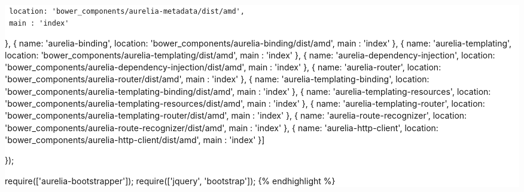      location: 'bower_components/aurelia-metadata/dist/amd',
     main : 'index'
   },
   {
     name: 'aurelia-binding',
     location: 'bower_components/aurelia-binding/dist/amd',
     main : 'index'
   },
   {
     name: 'aurelia-templating',
     location: 'bower_components/aurelia-templating/dist/amd',
     main : 'index'
   },
   {
     name: 'aurelia-dependency-injection',
     location: 'bower_components/aurelia-dependency-injection/dist/amd',
     main : 'index'
   },
   {
     name: 'aurelia-router',
     location: 'bower_components/aurelia-router/dist/amd',
     main : 'index'
   },
   {
     name: 'aurelia-templating-binding',
     location: 'bower_components/aurelia-templating-binding/dist/amd',
     main : 'index'
   },
   {
     name: 'aurelia-templating-resources',
     location: 'bower_components/aurelia-templating-resources/dist/amd',
     main : 'index'
   },
   {
     name: 'aurelia-templating-router',
     location: 'bower_components/aurelia-templating-router/dist/amd',
     main : 'index'
   },
   {
     name: 'aurelia-route-recognizer',
     location: 'bower_components/aurelia-route-recognizer/dist/amd',
     main : 'index'
   },
   {
     name: 'aurelia-http-client',
     location: 'bower_components/aurelia-http-client/dist/amd',
     main : 'index'
   }]

});

require(['aurelia-bootstrapper']);
require(['jquery', 'bootstrap']);
{% endhighlight %}
